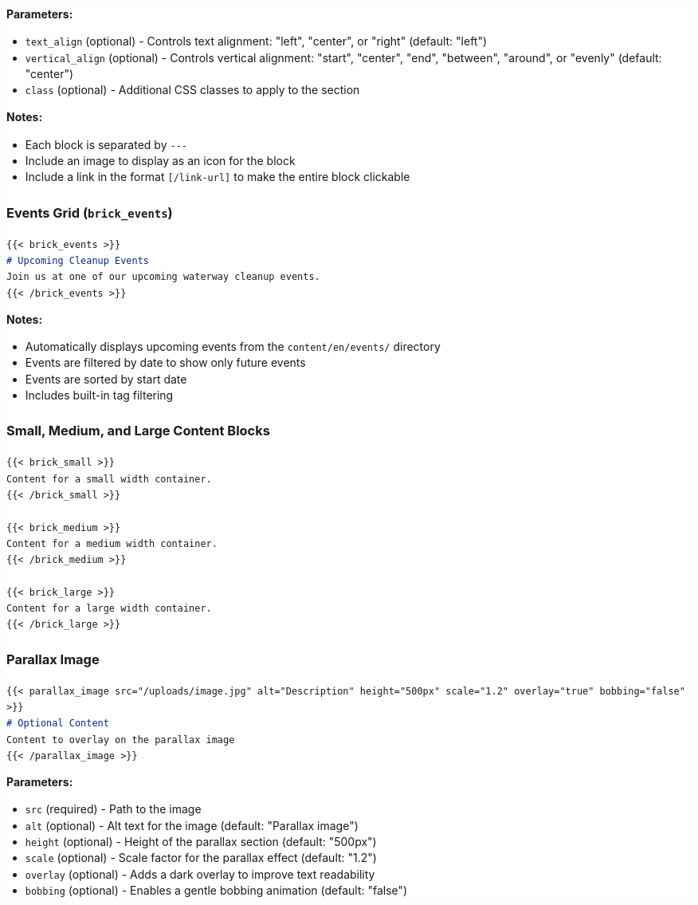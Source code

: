 **Parameters:**
- `text_align` (optional) - Controls text alignment: "left", "center", or "right" (default: "left")
- `vertical_align` (optional) - Controls vertical alignment: "start", "center", "end", "between", "around", or "evenly" (default: "center")
- `class` (optional) - Additional CSS classes to apply to the section

**Notes:**
- Each block is separated by `---`
- Include an image to display as an icon for the block
- Include a link in the format `[/link-url]` to make the entire block clickable

### Events Grid (`brick_events`)
```markdown
{{< brick_events >}}
# Upcoming Cleanup Events
Join us at one of our upcoming waterway cleanup events.
{{< /brick_events >}}
```

**Notes:**
- Automatically displays upcoming events from the `content/en/events/` directory
- Events are filtered by date to show only future events
- Events are sorted by start date
- Includes built-in tag filtering

### Small, Medium, and Large Content Blocks
```markdown
{{< brick_small >}}
Content for a small width container.
{{< /brick_small >}}

{{< brick_medium >}}
Content for a medium width container.
{{< /brick_medium >}}

{{< brick_large >}}
Content for a large width container.
{{< /brick_large >}}
```

### Parallax Image
```markdown
{{< parallax_image src="/uploads/image.jpg" alt="Description" height="500px" scale="1.2" overlay="true" bobbing="false" >}}
# Optional Content
Content to overlay on the parallax image
{{< /parallax_image >}}
```

**Parameters:**
- `src` (required) - Path to the image
- `alt` (optional) - Alt text for the image (default: "Parallax image")
- `height` (optional) - Height of the parallax section (default: "500px")
- `scale` (optional) - Scale factor for the parallax effect (default: "1.2")
- `overlay` (optional) - Adds a dark overlay to improve text readability
- `bobbing` (optional) - Enables a gentle bobbing animation (default: "false")
